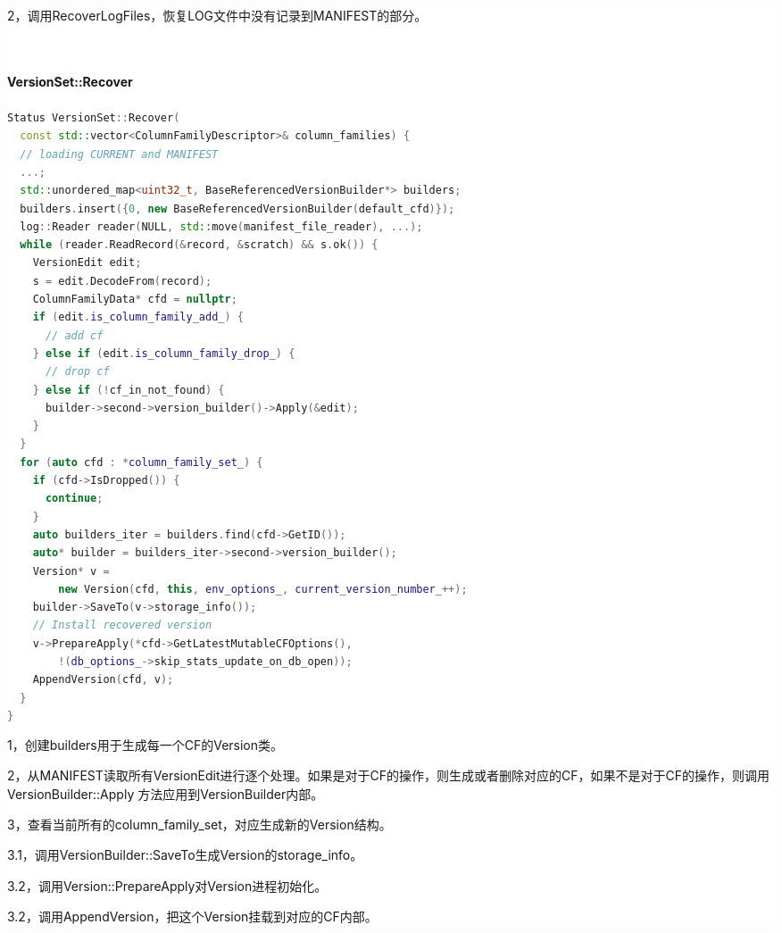 2，调用RecoverLogFiles，恢复LOG文件中没有记录到MANIFEST的部分。


<br>

#### VersionSet::Recover

```c++
Status VersionSet::Recover(
  const std::vector<ColumnFamilyDescriptor>& column_families) {
  // loading CURRENT and MANIFEST
  ...;
  std::unordered_map<uint32_t, BaseReferencedVersionBuilder*> builders;
  builders.insert({0, new BaseReferencedVersionBuilder(default_cfd)});
  log::Reader reader(NULL, std::move(manifest_file_reader), ...);
  while (reader.ReadRecord(&record, &scratch) && s.ok()) {
    VersionEdit edit;
    s = edit.DecodeFrom(record);
    ColumnFamilyData* cfd = nullptr;
    if (edit.is_column_family_add_) {
      // add cf
    } else if (edit.is_column_family_drop_) {
      // drop cf
    } else if (!cf_in_not_found) {
      builder->second->version_builder()->Apply(&edit);
    }
  }
  for (auto cfd : *column_family_set_) {
    if (cfd->IsDropped()) {
      continue;
    }
    auto builders_iter = builders.find(cfd->GetID());
    auto* builder = builders_iter->second->version_builder();
    Version* v =
        new Version(cfd, this, env_options_, current_version_number_++);
    builder->SaveTo(v->storage_info());
    // Install recovered version
    v->PrepareApply(*cfd->GetLatestMutableCFOptions(),
        !(db_options_->skip_stats_update_on_db_open));
    AppendVersion(cfd, v);
  }
}
```

1，创建builders用于生成每一个CF的Version类。

2，从MANIFEST读取所有VersionEdit进行逐个处理。如果是对于CF的操作，则生成或者删除对应的CF，如果不是对于CF的操作，则调用VersionBuilder::Apply 方法应用到VersionBuilder内部。

3，查看当前所有的column_family_set，对应生成新的Version结构。

3.1，调用VersionBuilder::SaveTo生成Version的storage_info。

3.2，调用Version::PrepareApply对Version进程初始化。

3.2，调用AppendVersion，把这个Version挂载到对应的CF内部。
